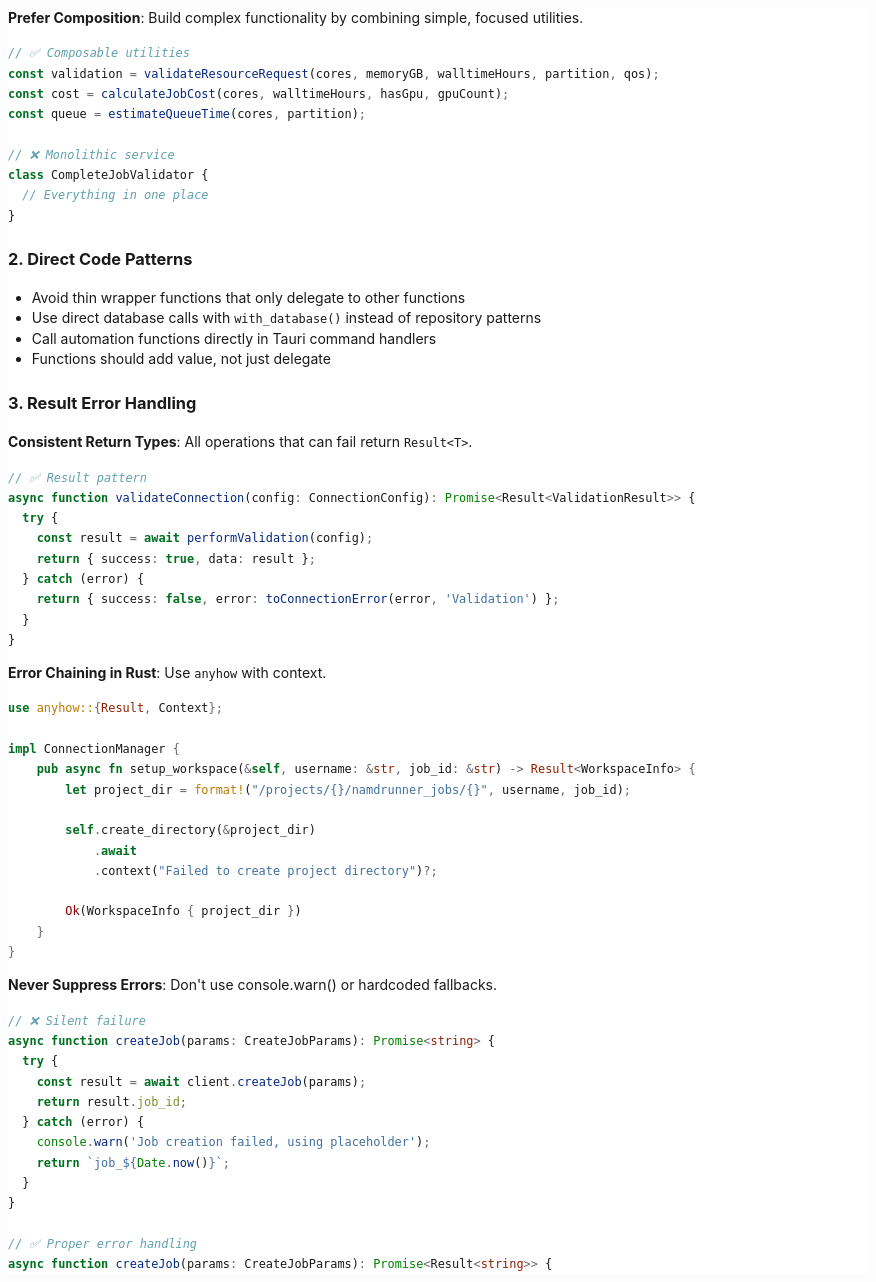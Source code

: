 **Prefer Composition**: Build complex functionality by combining simple, focused utilities.
```typescript
// ✅ Composable utilities
const validation = validateResourceRequest(cores, memoryGB, walltimeHours, partition, qos);
const cost = calculateJobCost(cores, walltimeHours, hasGpu, gpuCount);
const queue = estimateQueueTime(cores, partition);

// ❌ Monolithic service
class CompleteJobValidator {
  // Everything in one place
}
```

### 2. Direct Code Patterns
- Avoid thin wrapper functions that only delegate to other functions
- Use direct database calls with `with_database()` instead of repository patterns
- Call automation functions directly in Tauri command handlers
- Functions should add value, not just delegate

### 3. Result<T> Error Handling
**Consistent Return Types**: All operations that can fail return `Result<T>`.
```typescript
// ✅ Result pattern
async function validateConnection(config: ConnectionConfig): Promise<Result<ValidationResult>> {
  try {
    const result = await performValidation(config);
    return { success: true, data: result };
  } catch (error) {
    return { success: false, error: toConnectionError(error, 'Validation') };
  }
}
```

**Error Chaining in Rust**: Use `anyhow` with context.
```rust
use anyhow::{Result, Context};

impl ConnectionManager {
    pub async fn setup_workspace(&self, username: &str, job_id: &str) -> Result<WorkspaceInfo> {
        let project_dir = format!("/projects/{}/namdrunner_jobs/{}", username, job_id);

        self.create_directory(&project_dir)
            .await
            .context("Failed to create project directory")?;

        Ok(WorkspaceInfo { project_dir })
    }
}
```

**Never Suppress Errors**: Don't use console.warn() or hardcoded fallbacks.
```typescript
// ❌ Silent failure
async function createJob(params: CreateJobParams): Promise<string> {
  try {
    const result = await client.createJob(params);
    return result.job_id;
  } catch (error) {
    console.warn('Job creation failed, using placeholder');
    return `job_${Date.now()}`;
  }
}

// ✅ Proper error handling
async function createJob(params: CreateJobParams): Promise<Result<string>> {
```